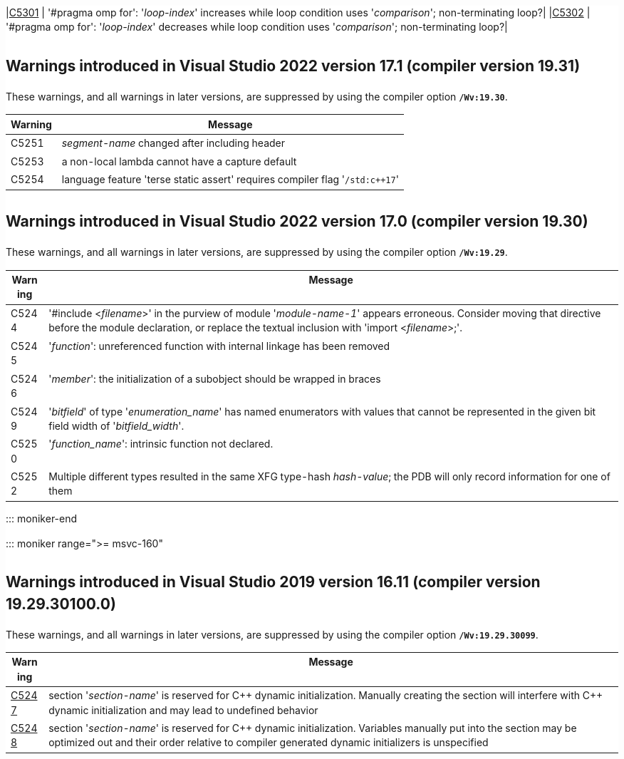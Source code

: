 |[C5301](c5301-c5302.md) | '#pragma omp for': '*loop-index*' increases while loop condition uses '*comparison*'; non-terminating loop?|
|[C5302](c5301-c5302.md) | '#pragma omp for': '*loop-index*' decreases while loop condition uses '*comparison*'; non-terminating loop?|

## Warnings introduced in Visual Studio 2022 version 17.1 (compiler version 19.31)

These warnings, and all warnings in later versions, are suppressed by using the compiler option **`/Wv:19.30`**.

| Warning | Message |
|--|--|
| C5251 | *segment-name* changed after including header |
| C5253 | a non-local lambda cannot have a capture default |
| C5254 | language feature 'terse static assert' requires compiler flag '`/std:c++17`' |

## Warnings introduced in Visual Studio 2022 version 17.0 (compiler version 19.30)

These warnings, and all warnings in later versions, are suppressed by using the compiler option **`/Wv:19.29`**.

| Warning | Message |
|--|--|
| C5244 | '#include \<*filename*>' in the purview of module '*module-name-1*' appears erroneous.  Consider moving that directive before the module declaration, or replace the textual inclusion with 'import \<*filename*>;'. |
| C5245 | '*function*': unreferenced function with internal linkage has been removed |
| C5246 | '*member*': the initialization of a subobject should be wrapped in braces |
| C5249 | '*bitfield*' of type '*enumeration_name*' has named enumerators with values that cannot be represented in the given bit field width of '*bitfield_width*'. |
| C5250 | '*function_name*': intrinsic function not declared. |
| C5252 | Multiple different types resulted in the same XFG type-hash *hash-value*; the PDB will only record information for one of them |

::: moniker-end

::: moniker range=">= msvc-160"

## Warnings introduced in Visual Studio 2019 version 16.11 (compiler version 19.29.30100.0)

These warnings, and all warnings in later versions, are suppressed by using the compiler option **`/Wv:19.29.30099`**.

| Warning | Message |
|--|--|
| [C5247](c5247.md) | section '*section-name*' is reserved for C++ dynamic initialization. Manually creating the section will interfere with C++ dynamic initialization and may lead to undefined behavior |
| [C5248](c5248.md) | section '*section-name*' is reserved for C++ dynamic initialization. Variables manually put into the section may be optimized out and their order relative to compiler generated dynamic initializers is unspecified |
